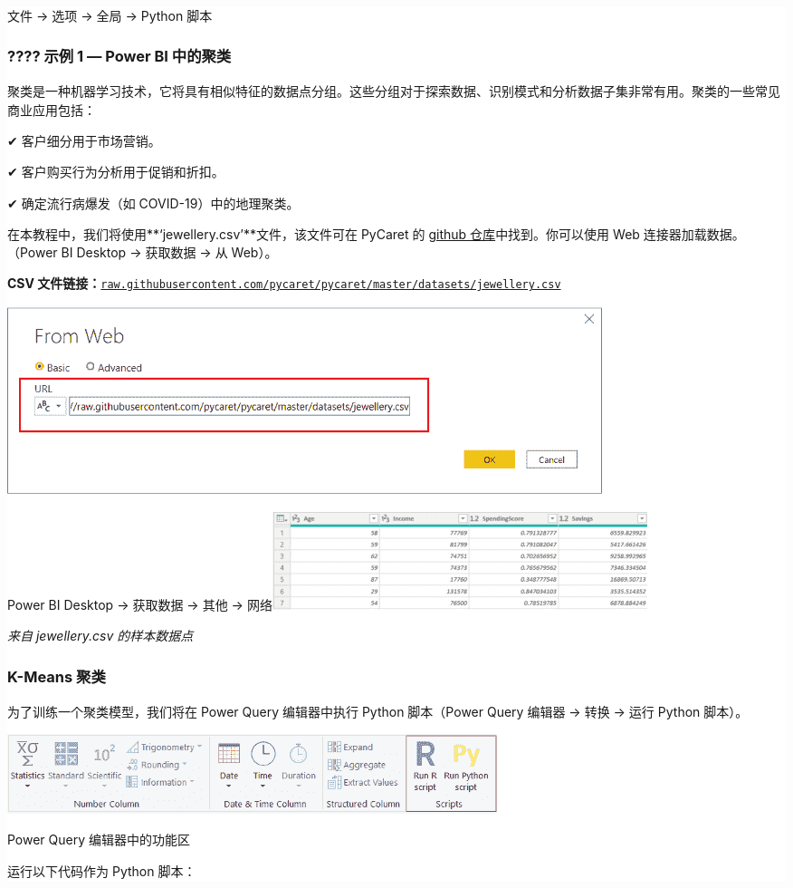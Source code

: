 文件 → 选项 → 全局 → Python 脚本

### ???? 示例 1 — Power BI 中的聚类

聚类是一种机器学习技术，它将具有相似特征的数据点分组。这些分组对于探索数据、识别模式和分析数据子集非常有用。聚类的一些常见商业应用包括：

✔ 客户细分用于市场营销。

✔ 客户购买行为分析用于促销和折扣。

✔ 确定流行病爆发（如 COVID-19）中的地理聚类。

在本教程中，我们将使用**‘jewellery.csv’**文件，该文件可在 PyCaret 的 [github 仓库](https://github.com/pycaret/pycaret/blob/master/datasets/jewellery.csv)中找到。你可以使用 Web 连接器加载数据。（Power BI Desktop → 获取数据 → 从 Web）。

**CSV 文件链接：**[`raw.githubusercontent.com/pycaret/pycaret/master/datasets/jewellery.csv`](https://raw.githubusercontent.com/pycaret/pycaret/master/datasets/jewellery.csv)

![图](img/5edc725e8cd55d215ef4c071db06b9a1.png)

Power BI Desktop → 获取数据 → 其他 → 网络![图](img/ff97b38f2726e72632995c3d0f8be0bc.png)

*来自 jewellery.csv 的样本数据点*

### **K-Means 聚类**

为了训练一个聚类模型，我们将在 Power Query 编辑器中执行 Python 脚本（Power Query 编辑器 → 转换 → 运行 Python 脚本）。

![图示](img/4b25a7feba15824c05ba67abecc26150.png)

Power Query 编辑器中的功能区

运行以下代码作为 Python 脚本：
